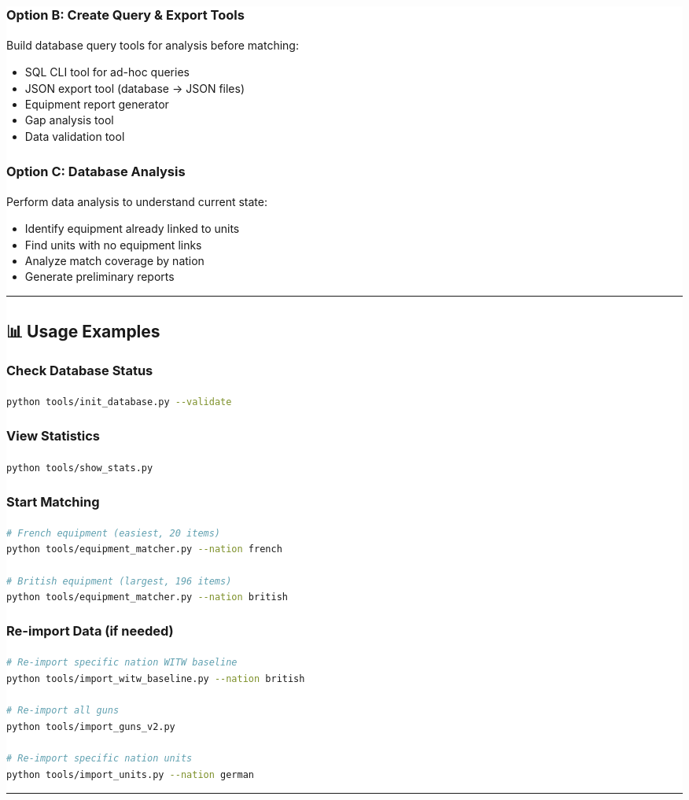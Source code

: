 ### Option B: Create Query & Export Tools

Build database query tools for analysis before matching:
- SQL CLI tool for ad-hoc queries
- JSON export tool (database → JSON files)
- Equipment report generator
- Gap analysis tool
- Data validation tool

### Option C: Database Analysis

Perform data analysis to understand current state:
- Identify equipment already linked to units
- Find units with no equipment links
- Analyze match coverage by nation
- Generate preliminary reports

---

## 📊 Usage Examples

### Check Database Status
```bash
python tools/init_database.py --validate
```

### View Statistics
```bash
python tools/show_stats.py
```

### Start Matching
```bash
# French equipment (easiest, 20 items)
python tools/equipment_matcher.py --nation french

# British equipment (largest, 196 items)
python tools/equipment_matcher.py --nation british
```

### Re-import Data (if needed)
```bash
# Re-import specific nation WITW baseline
python tools/import_witw_baseline.py --nation british

# Re-import all guns
python tools/import_guns_v2.py

# Re-import specific nation units
python tools/import_units.py --nation german
```

---